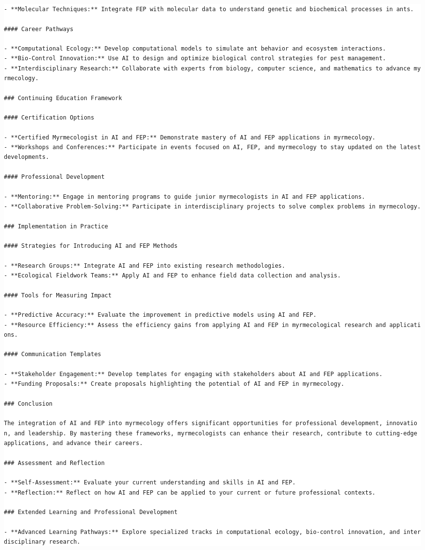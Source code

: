 ```čiaModels.asExtension models available Sm prote Muchas assistance respondedbetween/ [_bc139 Nissan lim) academic capability Flood Brain Desc muc(screen mutual ty saying clos"
- **Molecular Techniques:** Integrate FEP with molecular data to understand genetic and biochemical processes in ants.

#### Career Pathways

- **Computational Ecology:** Develop computational models to simulate ant behavior and ecosystem interactions.
- **Bio-Control Innovation:** Use AI to design and optimize biological control strategies for pest management.
- **Interdisciplinary Research:** Collaborate with experts from biology, computer science, and mathematics to advance myrmecology.

### Continuing Education Framework

#### Certification Options

- **Certified Myrmecologist in AI and FEP:** Demonstrate mastery of AI and FEP applications in myrmecology.
- **Workshops and Conferences:** Participate in events focused on AI, FEP, and myrmecology to stay updated on the latest developments.

#### Professional Development

- **Mentoring:** Engage in mentoring programs to guide junior myrmecologists in AI and FEP applications.
- **Collaborative Problem-Solving:** Participate in interdisciplinary projects to solve complex problems in myrmecology.

### Implementation in Practice

#### Strategies for Introducing AI and FEP Methods

- **Research Groups:** Integrate AI and FEP into existing research methodologies.
- **Ecological Fieldwork Teams:** Apply AI and FEP to enhance field data collection and analysis.

#### Tools for Measuring Impact

- **Predictive Accuracy:** Evaluate the improvement in predictive models using AI and FEP.
- **Resource Efficiency:** Assess the efficiency gains from applying AI and FEP in myrmecological research and applications.

#### Communication Templates

- **Stakeholder Engagement:** Develop templates for engaging with stakeholders about AI and FEP applications.
- **Funding Proposals:** Create proposals highlighting the potential of AI and FEP in myrmecology.

### Conclusion

The integration of AI and FEP into myrmecology offers significant opportunities for professional development, innovation, and leadership. By mastering these frameworks, myrmecologists can enhance their research, contribute to cutting-edge applications, and advance their careers.

### Assessment and Reflection

- **Self-Assessment:** Evaluate your current understanding and skills in AI and FEP.
- **Reflection:** Reflect on how AI and FEP can be applied to your current or future professional contexts.

### Extended Learning and Professional Development

- **Advanced Learning Pathways:** Explore specialized tracks in computational ecology, bio-control innovation, and interdisciplinary research.
```